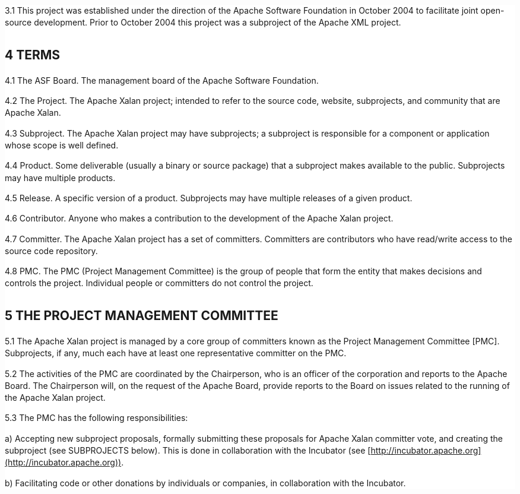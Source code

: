 3.1 This project was established under the direction of the Apache
Software Foundation in October 2004 to facilitate joint open-source
development.  Prior to October 2004 this project was a subproject
of the Apache XML project.

## 4 TERMS

4.1 The ASF Board.  The management board of the Apache Software
Foundation.

4.2 The Project.  The Apache Xalan project; intended to refer to the
source code, website, subprojects, and community that are Apache Xalan.

4.3 Subproject.  The Apache Xalan project may have subprojects; a
subproject is responsible for a component or application whose scope
is well defined.

4.4 Product.  Some deliverable (usually a binary or source package)
that a subproject makes available to the public.  Subprojects may have
multiple products.

4.5 Release.  A specific version of a product.  Subprojects may have
multiple releases of a given product.

4.6 Contributor.  Anyone who makes a contribution to the development
of the Apache Xalan project.

4.7 Committer.  The Apache Xalan project has a set of committers.
Committers are contributors who have read/write access to the source
code repository.

4.8 PMC. The PMC (Project Management Committee) is the group of people
that form the entity that makes decisions and controls the project.
Individual people or committers do not control the project.

## 5 THE PROJECT MANAGEMENT COMMITTEE

5.1 The Apache Xalan project is managed by a core group of committers
known as the Project Management Committee [PMC]. Subprojects, if any,
much each have at least one representative committer on the PMC.

5.2 The activities of the PMC are coordinated by the Chairperson,
who is an officer of the corporation and reports to the Apache
Board.  The Chairperson will, on the request of the Apache Board,
provide reports to the Board on issues related to the running of
the Apache Xalan project.

5.3 The PMC has the following responsibilities:

a) Accepting new subproject proposals, formally submitting these
proposals for Apache Xalan committer vote, and creating the subproject
(see SUBPROJECTS below).  This is done in collaboration with the
Incubator (see
[http://incubator.apache.org](http://incubator.apache.org)).

b) Facilitating code or other donations by individuals or companies,
in collaboration with the Incubator.
